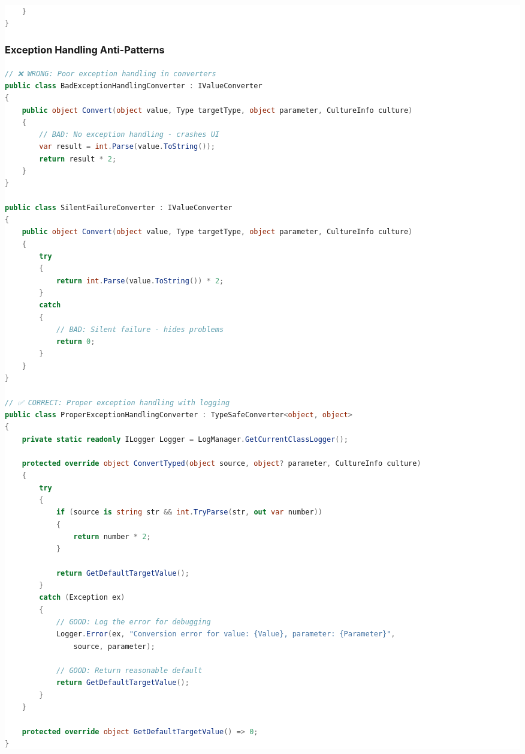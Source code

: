 ```csharp
    }
}
```

### Exception Handling Anti-Patterns

```csharp
// ❌ WRONG: Poor exception handling in converters
public class BadExceptionHandlingConverter : IValueConverter
{
    public object Convert(object value, Type targetType, object parameter, CultureInfo culture)
    {
        // BAD: No exception handling - crashes UI
        var result = int.Parse(value.ToString());
        return result * 2;
    }
}

public class SilentFailureConverter : IValueConverter
{
    public object Convert(object value, Type targetType, object parameter, CultureInfo culture)
    {
        try
        {
            return int.Parse(value.ToString()) * 2;
        }
        catch
        {
            // BAD: Silent failure - hides problems
            return 0;
        }
    }
}

// ✅ CORRECT: Proper exception handling with logging
public class ProperExceptionHandlingConverter : TypeSafeConverter<object, object>
{
    private static readonly ILogger Logger = LogManager.GetCurrentClassLogger();
    
    protected override object ConvertTyped(object source, object? parameter, CultureInfo culture)
    {
        try
        {
            if (source is string str && int.TryParse(str, out var number))
            {
                return number * 2;
            }
            
            return GetDefaultTargetValue();
        }
        catch (Exception ex)
        {
            // GOOD: Log the error for debugging
            Logger.Error(ex, "Conversion error for value: {Value}, parameter: {Parameter}", 
                source, parameter);
            
            // GOOD: Return reasonable default
            return GetDefaultTargetValue();
        }
    }
    
    protected override object GetDefaultTargetValue() => 0;
}
```